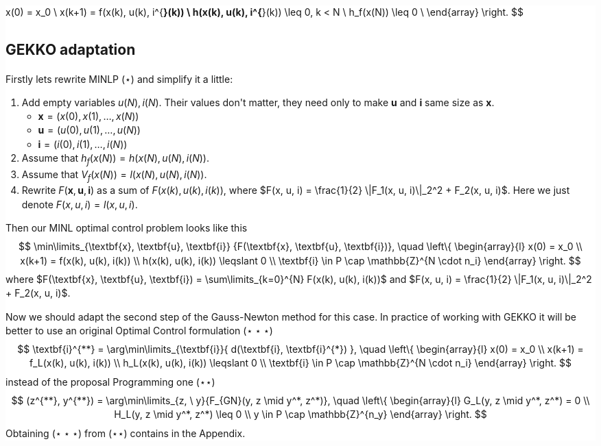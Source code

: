 x(0) = x_0 \\
x(k+1) = f(x(k), u(k), i^{**}(k)) \\
h(x(k), u(k), i^{**}(k)) \leq 0, k < N \\
h_f(x(N)) \leq 0 \\
\end{array} \right.
$$


## GEKKO adaptation

Firstly lets rewrite MINLP ($\star$) and simplify it a little: 

1. Add empty variables $u(N), i(N)$. Their values don't matter, they need only to make $\textbf{u}$ and $\textbf{i}$ same size as $\textbf{x}$. 
   * $\textbf{x} = (x(0), x(1), \dots, x(N))$
   * $\textbf{u} = (u(0), u(1), \dots, u(N))$
   * $\textbf{i} = (i(0), i(1), \dots, i(N))$
2. Assume that $h_f(x(N)) = h(x(N), u(N), i(N))$.
3. Assume that $V_f(x(N)) = l(x(N), u(N), i(N))$.
4. Rewrite $F(\textbf{x}, \textbf{u}, \textbf{i})$ as a sum of $F(x(k), u(k), i(k))$, where $F(x, u, i) = \frac{1}{2} \|F_1(x, u, i)\|_2^2 + F_2(x, u, i)$. Here we just denote $F(x, u, i) = l(x, u, i)$.

Then our MINL optimal control problem looks like this
$$
\min\limits_{\textbf{x}, \textbf{u}, \textbf{i}}
{F(\textbf{x}, \textbf{u}, \textbf{i})}, \quad
\left\{ \begin{array}{l}
x(0) = x_0 \\
x(k+1) = f(x(k), u(k), i(k)) \\
h(x(k), u(k), i(k)) \leqslant 0 \\
\textbf{i} \in P \cap \mathbb{Z}^{N \cdot n_i}
\end{array} \right.
$$
where $F(\textbf{x}, \textbf{u}, \textbf{i}) = \sum\limits_{k=0}^{N} F(x(k), u(k), i(k))$ and $F(x, u, i) = \frac{1}{2} \|F_1(x, u, i)\|_2^2 + F_2(x, u, i)$.

Now we should adapt the second step of the Gauss-Newton method for this case. In practice of working with GEKKO it will be better to use an original Optimal Control formulation ($\star \star \star$)
$$
\textbf{i}^{**} = 
\arg\min\limits_{\textbf{i}}{
d(\textbf{i}, \textbf{i}^{*})
}, \quad
\left\{ \begin{array}{l}
x(0) = x_0 \\
x(k+1) = f_L(x(k), u(k), i(k)) \\
h_L(x(k), u(k), i(k)) \leqslant 0 \\
\textbf{i} \in P \cap \mathbb{Z}^{N \cdot n_i}
\end{array} \right.
$$
instead of the proposal Programming one ($\star \star$)
$$
(z^{**}, y^{**}) = 
\arg\min\limits_{z, \ y}{F_{GN}(y, z \mid y^*, z^*)}, \quad
\left\{ \begin{array}{l}
G_L(y, z \mid y^*, z^*) = 0 \\
H_L(y, z \mid y^*, z^*) \leq 0 \\
y \in P \cap \mathbb{Z}^{n_y}
\end{array} \right.
$$
Obtaining ($\star\star\star$) from ($\star \star$) contains in the Appendix. 
